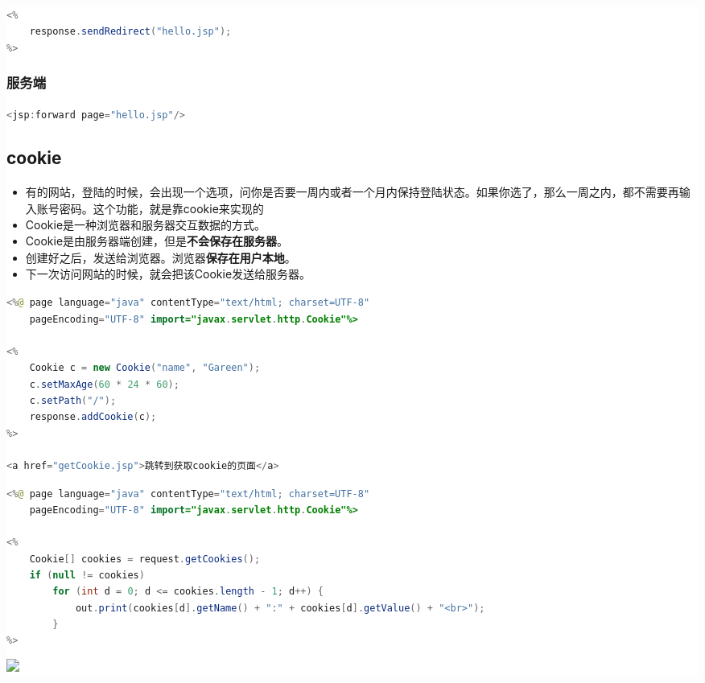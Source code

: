 ```java
<% 
	response.sendRedirect("hello.jsp");
%>

```

### 服务端

```java
<jsp:forward page="hello.jsp"/>
```



## cookie

- 有的网站，登陆的时候，会出现一个选项，问你是否要一周内或者一个月内保持登陆状态。如果你选了，那么一周之内，都不需要再输入账号密码。这个功能，就是靠cookie来实现的
- Cookie是一种浏览器和服务器交互数据的方式。
- Cookie是由服务器端创建，但是**不会保存在服务器**。
- 创建好之后，发送给浏览器。浏览器**保存在用户本地**。
- 下一次访问网站的时候，就会把该Cookie发送给服务器。

```java
<%@ page language="java" contentType="text/html; charset=UTF-8"
	pageEncoding="UTF-8" import="javax.servlet.http.Cookie"%>

<%
	Cookie c = new Cookie("name", "Gareen");
	c.setMaxAge(60 * 24 * 60);
	c.setPath("/");
	response.addCookie(c);
%>

<a href="getCookie.jsp">跳转到获取cookie的页面</a>

```

```java
<%@ page language="java" contentType="text/html; charset=UTF-8"
	pageEncoding="UTF-8" import="javax.servlet.http.Cookie"%>

<%
	Cookie[] cookies = request.getCookies();
	if (null != cookies)
		for (int d = 0; d <= cookies.length - 1; d++) {
			out.print(cookies[d].getName() + ":" + cookies[d].getValue() + "<br>");
		}
%>

```

![](http://stepimagewm.how2j.cn/1675.png)

